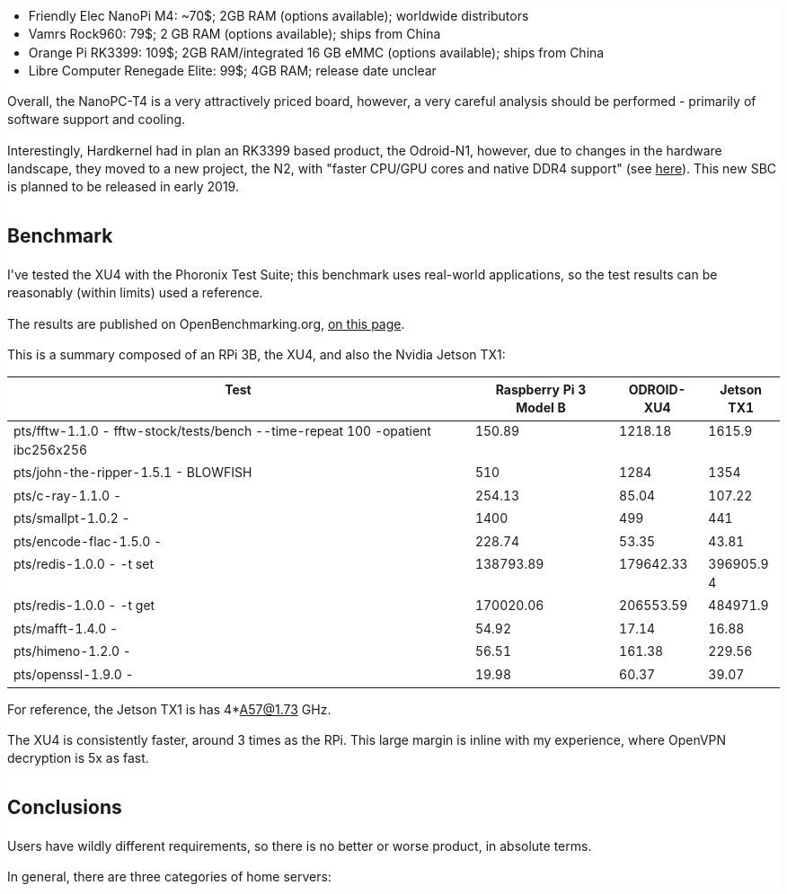 - Friendly Elec NanoPi M4: ~70$; 2GB RAM (options available); worldwide distributors
- Vamrs Rock960: 79$; 2 GB RAM (options available); ships from China
- Orange Pi RK3399: 109$; 2GB RAM/integrated 16 GB eMMC (options available); ships from China
- Libre Computer Renegade Elite: 99$; 4GB RAM; release date unclear

Overall, the NanoPC-T4 is a very attractively priced board, however, a very careful analysis should be performed - primarily of software support and cooling.

Interestingly, Hardkernel had in plan an RK3399 based product, the Odroid-N1, however, due to changes in the hardware landscape, they moved to a new project, the N2, with "faster CPU/GPU cores and native DDR4 support" (see [here](https://forum.odroid.com/viewtopic.php?f=149&t=31277)). This new SBC is planned to be released in early 2019.

## Benchmark

I've tested the XU4 with the Phoronix Test Suite; this benchmark uses real-world applications, so the test results can be reasonably (within limits) used a reference.

The results are published on OpenBenchmarking.org, [on this page](https://openbenchmarking.org/result/1805276-FO-1703199RI52).

This is a summary composed of an RPi 3B, the XU4, and also the Nvidia Jetson TX1:

| Test | Raspberry Pi 3 Model B | ODROID-XU4 | Jetson TX1 |
| ---- | ---------------------- | ---------- | ---------- |
| pts/fftw-1.1.0 - fftw-stock/tests/bench  --time-repeat 100 -opatient ibc256x256 | 150.89 | 1218.18 | 1615.9 |
| pts/john-the-ripper-1.5.1 - BLOWFISH | 510 | 1284 | 1354 |
| pts/c-ray-1.1.0 - | 254.13 | 85.04 | 107.22 |
| pts/smallpt-1.0.2 - | 1400 | 499 | 441 |
| pts/encode-flac-1.5.0 - | 228.74 | 53.35 | 43.81 |
| pts/redis-1.0.0 - -t set | 138793.89 | 179642.33 | 396905.94 |
| pts/redis-1.0.0 - -t get | 170020.06 | 206553.59 | 484971.9 |
| pts/mafft-1.4.0 - | 54.92 | 17.14 | 16.88 |
| pts/himeno-1.2.0 - | 56.51 | 161.38 | 229.56 |
| pts/openssl-1.9.0 - | 19.98 | 60.37 | 39.07 |

For reference, the Jetson TX1 is has 4\*A57@1.73 GHz.

The XU4 is consistently faster, around 3 times as the RPi. This large margin is inline with my experience, where OpenVPN decryption is 5x as fast.

## Conclusions

Users have wildly different requirements, so there is no better or worse product, in absolute terms.

In general, there are three categories of home servers:
